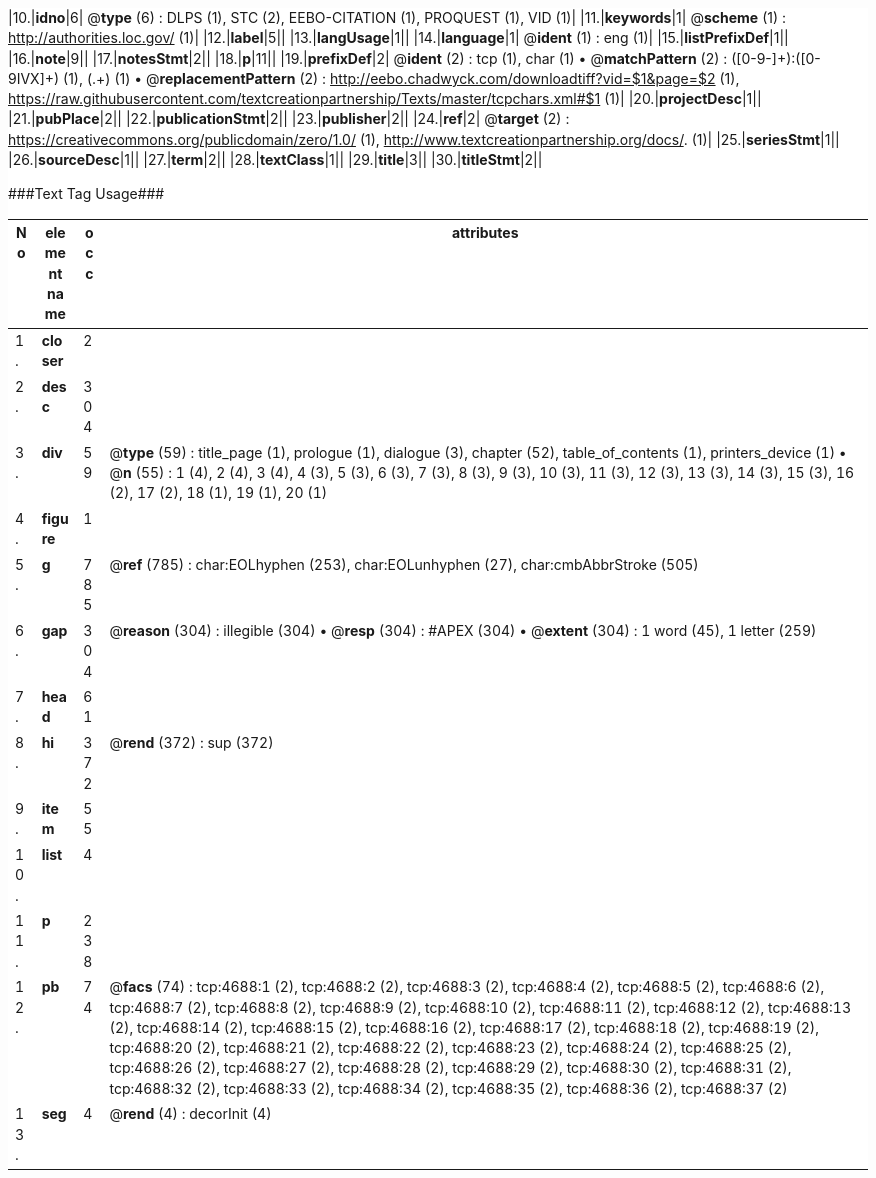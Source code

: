 |10.|__idno__|6| @__type__ (6) : DLPS (1), STC (2), EEBO-CITATION (1), PROQUEST (1), VID (1)|
|11.|__keywords__|1| @__scheme__ (1) : http://authorities.loc.gov/ (1)|
|12.|__label__|5||
|13.|__langUsage__|1||
|14.|__language__|1| @__ident__ (1) : eng (1)|
|15.|__listPrefixDef__|1||
|16.|__note__|9||
|17.|__notesStmt__|2||
|18.|__p__|11||
|19.|__prefixDef__|2| @__ident__ (2) : tcp (1), char (1)  •  @__matchPattern__ (2) : ([0-9\-]+):([0-9IVX]+) (1), (.+) (1)  •  @__replacementPattern__ (2) : http://eebo.chadwyck.com/downloadtiff?vid=$1&page=$2 (1), https://raw.githubusercontent.com/textcreationpartnership/Texts/master/tcpchars.xml#$1 (1)|
|20.|__projectDesc__|1||
|21.|__pubPlace__|2||
|22.|__publicationStmt__|2||
|23.|__publisher__|2||
|24.|__ref__|2| @__target__ (2) : https://creativecommons.org/publicdomain/zero/1.0/ (1), http://www.textcreationpartnership.org/docs/. (1)|
|25.|__seriesStmt__|1||
|26.|__sourceDesc__|1||
|27.|__term__|2||
|28.|__textClass__|1||
|29.|__title__|3||
|30.|__titleStmt__|2||


###Text Tag Usage###

|No|element name|occ|attributes|
|---|---|---|---|
|1.|__closer__|2||
|2.|__desc__|304||
|3.|__div__|59| @__type__ (59) : title_page (1), prologue (1), dialogue (3), chapter (52), table_of_contents (1), printers_device (1)  •  @__n__ (55) : 1 (4), 2 (4), 3 (4), 4 (3), 5 (3), 6 (3), 7 (3), 8 (3), 9 (3), 10 (3), 11 (3), 12 (3), 13 (3), 14 (3), 15 (3), 16 (2), 17 (2), 18 (1), 19 (1), 20 (1)|
|4.|__figure__|1||
|5.|__g__|785| @__ref__ (785) : char:EOLhyphen (253), char:EOLunhyphen (27), char:cmbAbbrStroke (505)|
|6.|__gap__|304| @__reason__ (304) : illegible (304)  •  @__resp__ (304) : #APEX (304)  •  @__extent__ (304) : 1 word (45), 1 letter (259)|
|7.|__head__|61||
|8.|__hi__|372| @__rend__ (372) : sup (372)|
|9.|__item__|55||
|10.|__list__|4||
|11.|__p__|238||
|12.|__pb__|74| @__facs__ (74) : tcp:4688:1 (2), tcp:4688:2 (2), tcp:4688:3 (2), tcp:4688:4 (2), tcp:4688:5 (2), tcp:4688:6 (2), tcp:4688:7 (2), tcp:4688:8 (2), tcp:4688:9 (2), tcp:4688:10 (2), tcp:4688:11 (2), tcp:4688:12 (2), tcp:4688:13 (2), tcp:4688:14 (2), tcp:4688:15 (2), tcp:4688:16 (2), tcp:4688:17 (2), tcp:4688:18 (2), tcp:4688:19 (2), tcp:4688:20 (2), tcp:4688:21 (2), tcp:4688:22 (2), tcp:4688:23 (2), tcp:4688:24 (2), tcp:4688:25 (2), tcp:4688:26 (2), tcp:4688:27 (2), tcp:4688:28 (2), tcp:4688:29 (2), tcp:4688:30 (2), tcp:4688:31 (2), tcp:4688:32 (2), tcp:4688:33 (2), tcp:4688:34 (2), tcp:4688:35 (2), tcp:4688:36 (2), tcp:4688:37 (2)|
|13.|__seg__|4| @__rend__ (4) : decorInit (4)|